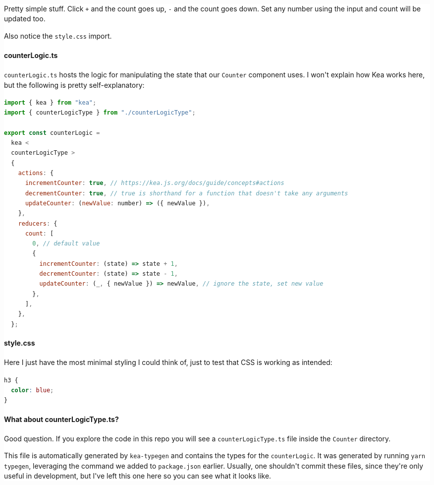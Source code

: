 Pretty simple stuff. Click `+` and the count goes up, `-` and the count goes down. Set any number using the input and count will be updated too.

Also notice the `style.css` import.

#### counterLogic.ts

`counterLogic.ts` hosts the logic for manipulating the state that our `Counter` component uses. I won't explain how Kea works here, but the following is pretty self-explanatory:

```js
import { kea } from "kea";
import { counterLogicType } from "./counterLogicType";

export const counterLogic =
  kea <
  counterLogicType >
  {
    actions: {
      incrementCounter: true, // https://kea.js.org/docs/guide/concepts#actions
      decrementCounter: true, // true is shorthand for a function that doesn't take any arguments
      updateCounter: (newValue: number) => ({ newValue }),
    },
    reducers: {
      count: [
        0, // default value
        {
          incrementCounter: (state) => state + 1,
          decrementCounter: (state) => state - 1,
          updateCounter: (_, { newValue }) => newValue, // ignore the state, set new value
        },
      ],
    },
  };
```

#### style.css

Here I just have the most minimal styling I could think of, just to test that CSS is working as intended:

```css
h3 {
  color: blue;
}
```

#### What about counterLogicType.ts?

Good question. If you explore the code in this repo you will see a `counterLogicType.ts` file inside the `Counter` directory.

This file is automatically generated by `kea-typegen` and contains the types for the `counterLogic`. It was generated by running `yarn typegen`, leveraging the command we added to `package.json` earlier. Usually, one shouldn't commit these files, since they're only useful in development, but I've left this one here so you can see what it looks like.

